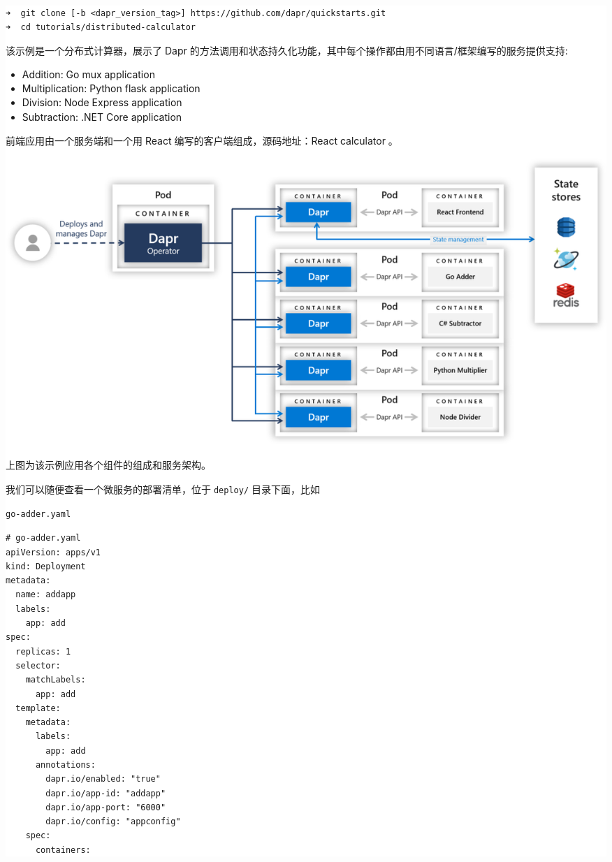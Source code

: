 ```
➜  git clone [-b <dapr_version_tag>] https://github.com/dapr/quickstarts.git
➜  cd tutorials/distributed-calculator
```

该示例是一个分布式计算器，展示了 Dapr 的方法调用和状态持久化功能，其中每个操作都由用不同语言/框架编写的服务提供支持:


* Addition: Go mux application
* Multiplication: Python flask application
* Division: Node Express application
* Subtraction: .NET Core application

前端应用由一个服务端和一个用 React 编写的客户端组成，源码地址：React calculator 。

![Alt Image Text](../images/dapr1_4_8.png "Body image")

上图为该示例应用各个组件的组成和服务架构。

我们可以随便查看一个微服务的部署清单，位于 `deploy/` 目录下面，比如 

`go-adder.yaml`

```
# go-adder.yaml
apiVersion: apps/v1
kind: Deployment
metadata:
  name: addapp
  labels:
    app: add
spec:
  replicas: 1
  selector:
    matchLabels:
      app: add
  template:
    metadata:
      labels:
        app: add
      annotations:
        dapr.io/enabled: "true"
        dapr.io/app-id: "addapp"
        dapr.io/app-port: "6000"
        dapr.io/config: "appconfig"
    spec:
      containers:
```